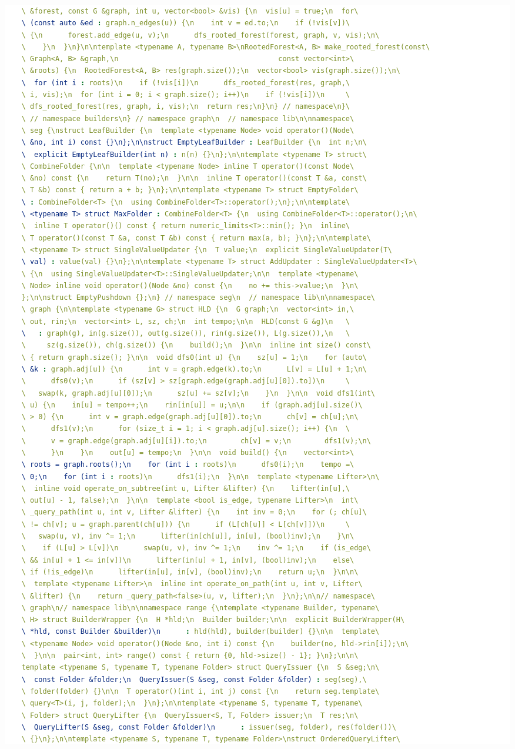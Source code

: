 ```yaml
    \ &forest, const G &graph, int u, vector<bool> &vis) {\n  vis[u] = true;\n  for\
    \ (const auto &ed : graph.n_edges(u)) {\n    int v = ed.to;\n    if (!vis[v])\
    \ {\n      forest.add_edge(u, v);\n      dfs_rooted_forest(forest, graph, v, vis);\n\
    \    }\n  }\n}\n\ntemplate <typename A, typename B>\nRootedForest<A, B> make_rooted_forest(const\
    \ Graph<A, B> &graph,\n                                      const vector<int>\
    \ &roots) {\n  RootedForest<A, B> res(graph.size());\n  vector<bool> vis(graph.size());\n\
    \  for (int i : roots)\n    if (!vis[i])\n      dfs_rooted_forest(res, graph,\
    \ i, vis);\n  for (int i = 0; i < graph.size(); i++)\n    if (!vis[i])\n     \
    \ dfs_rooted_forest(res, graph, i, vis);\n  return res;\n}\n} // namespace\n}\
    \ // namespace builders\n} // namespace graph\n  // namespace lib\n\nnamespace\
    \ seg {\nstruct LeafBuilder {\n  template <typename Node> void operator()(Node\
    \ &no, int i) const {}\n};\n\nstruct EmptyLeafBuilder : LeafBuilder {\n  int n;\n\
    \  explicit EmptyLeafBuilder(int n) : n(n) {}\n};\n\ntemplate <typename T> struct\
    \ CombineFolder {\n\n  template <typename Node> inline T operator()(const Node\
    \ &no) const {\n    return T(no);\n  }\n\n  inline T operator()(const T &a, const\
    \ T &b) const { return a + b; }\n};\n\ntemplate <typename T> struct EmptyFolder\
    \ : CombineFolder<T> {\n  using CombineFolder<T>::operator();\n};\n\ntemplate\
    \ <typename T> struct MaxFolder : CombineFolder<T> {\n  using CombineFolder<T>::operator();\n\
    \  inline T operator()() const { return numeric_limits<T>::min(); }\n  inline\
    \ T operator()(const T &a, const T &b) const { return max(a, b); }\n};\n\ntemplate\
    \ <typename T> struct SingleValueUpdater {\n  T value;\n  explicit SingleValueUpdater(T\
    \ val) : value(val) {}\n};\n\ntemplate <typename T> struct AddUpdater : SingleValueUpdater<T>\
    \ {\n  using SingleValueUpdater<T>::SingleValueUpdater;\n\n  template <typename\
    \ Node> inline void operator()(Node &no) const {\n    no += this->value;\n  }\n\
    };\n\nstruct EmptyPushdown {};\n} // namespace seg\n  // namespace lib\n\nnamespace\
    \ graph {\n\ntemplate <typename G> struct HLD {\n  G graph;\n  vector<int> in,\
    \ out, rin;\n  vector<int> L, sz, ch;\n  int tempo;\n\n  HLD(const G &g)\n   \
    \   : graph(g), in(g.size()), out(g.size()), rin(g.size()), L(g.size()),\n   \
    \     sz(g.size()), ch(g.size()) {\n    build();\n  }\n\n  inline int size() const\
    \ { return graph.size(); }\n\n  void dfs0(int u) {\n    sz[u] = 1;\n    for (auto\
    \ &k : graph.adj[u]) {\n      int v = graph.edge(k).to;\n      L[v] = L[u] + 1;\n\
    \      dfs0(v);\n      if (sz[v] > sz[graph.edge(graph.adj[u][0]).to])\n     \
    \   swap(k, graph.adj[u][0]);\n      sz[u] += sz[v];\n    }\n  }\n\n  void dfs1(int\
    \ u) {\n    in[u] = tempo++;\n    rin[in[u]] = u;\n\n    if (graph.adj[u].size()\
    \ > 0) {\n      int v = graph.edge(graph.adj[u][0]).to;\n      ch[v] = ch[u];\n\
    \      dfs1(v);\n      for (size_t i = 1; i < graph.adj[u].size(); i++) {\n  \
    \      v = graph.edge(graph.adj[u][i]).to;\n        ch[v] = v;\n        dfs1(v);\n\
    \      }\n    }\n    out[u] = tempo;\n  }\n\n  void build() {\n    vector<int>\
    \ roots = graph.roots();\n    for (int i : roots)\n      dfs0(i);\n    tempo =\
    \ 0;\n    for (int i : roots)\n      dfs1(i);\n  }\n\n  template <typename Lifter>\n\
    \  inline void operate_on_subtree(int u, Lifter &lifter) {\n    lifter(in[u],\
    \ out[u] - 1, false);\n  }\n\n  template <bool is_edge, typename Lifter>\n  int\
    \ _query_path(int u, int v, Lifter &lifter) {\n    int inv = 0;\n    for (; ch[u]\
    \ != ch[v]; u = graph.parent(ch[u])) {\n      if (L[ch[u]] < L[ch[v]])\n     \
    \   swap(u, v), inv ^= 1;\n      lifter(in[ch[u]], in[u], (bool)inv);\n    }\n\
    \    if (L[u] > L[v])\n      swap(u, v), inv ^= 1;\n    inv ^= 1;\n    if (is_edge\
    \ && in[u] + 1 <= in[v])\n      lifter(in[u] + 1, in[v], (bool)inv);\n    else\
    \ if (!is_edge)\n      lifter(in[u], in[v], (bool)inv);\n    return u;\n  }\n\n\
    \  template <typename Lifter>\n  inline int operate_on_path(int u, int v, Lifter\
    \ &lifter) {\n    return _query_path<false>(u, v, lifter);\n  }\n};\n\n// namespace\
    \ graph\n// namespace lib\n\nnamespace range {\ntemplate <typename Builder, typename\
    \ H> struct BuilderWrapper {\n  H *hld;\n  Builder builder;\n\n  explicit BuilderWrapper(H\
    \ *hld, const Builder &builder)\n      : hld(hld), builder(builder) {}\n\n  template\
    \ <typename Node> void operator()(Node &no, int i) const {\n    builder(no, hld->rin[i]);\n\
    \  }\n\n  pair<int, int> range() const { return {0, hld->size() - 1}; }\n};\n\n\
    template <typename S, typename T, typename Folder> struct QueryIssuer {\n  S &seg;\n\
    \  const Folder &folder;\n  QueryIssuer(S &seg, const Folder &folder) : seg(seg),\
    \ folder(folder) {}\n\n  T operator()(int i, int j) const {\n    return seg.template\
    \ query<T>(i, j, folder);\n  }\n};\n\ntemplate <typename S, typename T, typename\
    \ Folder> struct QueryLifter {\n  QueryIssuer<S, T, Folder> issuer;\n  T res;\n\
    \  QueryLifter(S &seg, const Folder &folder)\n      : issuer(seg, folder), res(folder())\
    \ {}\n};\n\ntemplate <typename S, typename T, typename Folder>\nstruct OrderedQueryLifter\
```
